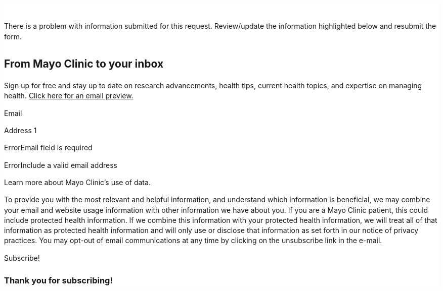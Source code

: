 


  
 




There is a problem with
 information submitted for this request. Review/update the
 information highlighted below and resubmit the form.



From Mayo Clinic to your inbox
------------------------------


Sign up for free and stay up to date on research advancements, health tips, current health topics, and expertise on managing health. [Click here for an email preview.](https://links.e.response.mayoclinic.org/EmailPreview-GeneralHealth)














Email



 Address 1



ErrorEmail field is required


ErrorInclude a valid email address



Learn more about Mayo Clinic’s use of data.

To provide you with the most relevant and helpful information, and understand which
 information is beneficial, we may combine your email and website usage information with
 other information we have about you. If you are a Mayo Clinic patient, this could
 include protected health information. If we combine this information with your protected
 health information, we will treat all of that information as protected health
 information and will only use or disclose that information as set forth in our notice of
 privacy practices. You may opt\-out of email communications at any time by clicking on
 the unsubscribe link in the e\-mail.




Subscribe!




### Thank you for subscribing!
